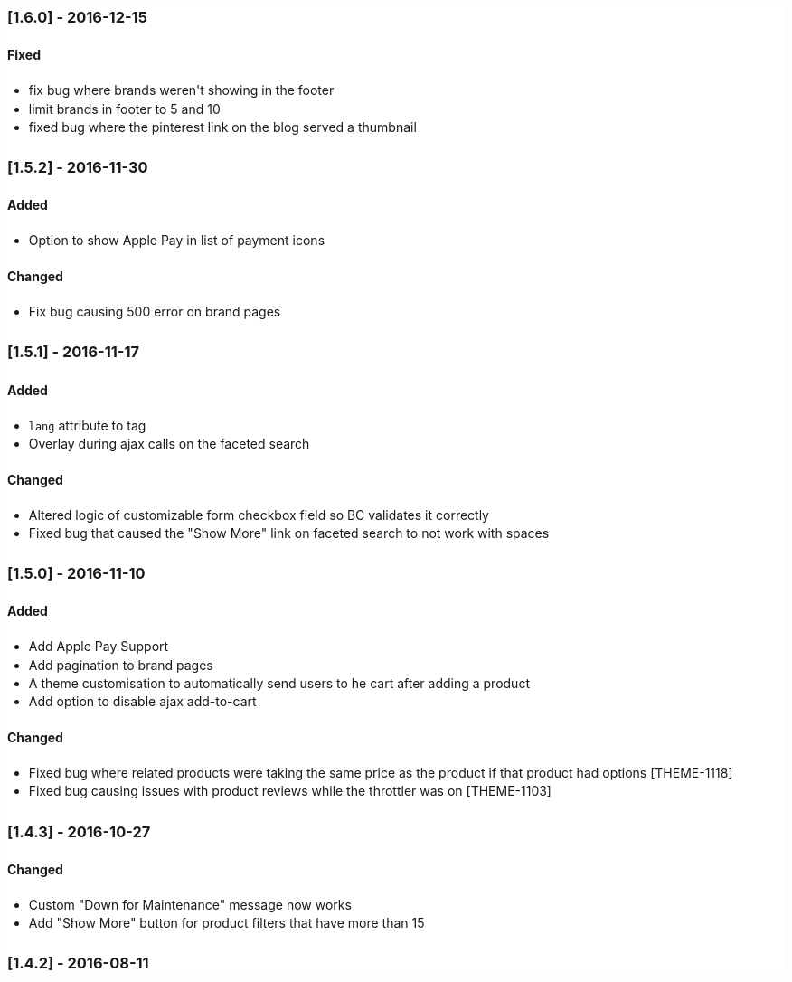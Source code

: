 
### [1.6.0] - 2016-12-15

#### Fixed
- fix bug where brands weren't showing in the footer
- limit brands in footer to 5 and 10
- fixed bug where the pinterest link on the blog served a thumbnail


### [1.5.2] - 2016-11-30

#### Added
- Option to show Apple Pay in list of payment icons

#### Changed
- Fix bug causing 500 error on brand pages


### [1.5.1] - 2016-11-17

#### Added
- `lang` attribute to <html> tag
- Overlay during ajax calls on the faceted search

#### Changed
- Altered logic of customizable form checkbox field so BC validates it correctly
- Fixed bug that caused the "Show More" link on faceted search to not work with spaces


### [1.5.0] - 2016-11-10

#### Added
- Add Apple Pay Support
- Add pagination to brand pages
- A theme customisation to automatically send users to he cart after adding a product
- Add option to disable ajax add-to-cart

#### Changed

- Fixed bug where related products were taking the same price as the product if that
product had options [THEME-1118]
- Fixed bug causing issues with product reviews while the throttler was on [THEME-1103]


### [1.4.3] - 2016-10-27

#### Changed
- Custom "Down for Maintenance" message now works
- Add "Show More" button for product filters that have more than 15


### [1.4.2] - 2016-08-11
